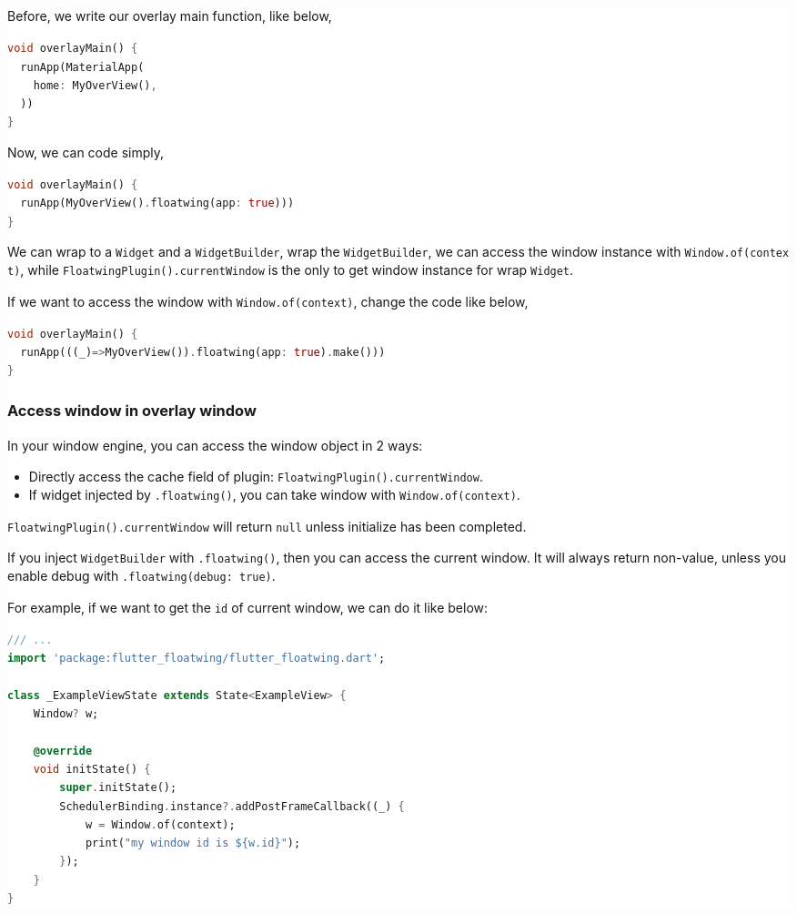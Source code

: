 Before, we write our overlay main function, like below,
```dart
void overlayMain() {
  runApp(MaterialApp(
    home: MyOverView(),
  ))
}
```

Now, we can code simply,
```dart
void overlayMain() {
  runApp(MyOverView().floatwing(app: true)))
}
```

We can wrap to a `Widget` and a `WidgetBuilder`,
wrap the `WidgetBuilder`, we can access the window instance
with `Window.of(context)`, while `FloatwingPlugin().currentWindow` 
is the only to get window instance for wrap `Widget`.

If we want to access the window with `Window.of(context)`,
change the code like below,
```dart
void overlayMain() {
  runApp(((_)=>MyOverView()).floatwing(app: true).make()))
}
```

### Access window in overlay window

In your window engine, you can access the window object in 2 ways:
- Directly access the cache field of plugin: `FloatwingPlugin().currentWindow`.
- If widget injected by `.floatwing()`, you can take window with `Window.of(context)`.

`FloatwingPlugin().currentWindow` will return `null` unless initialize has been completed.

If you inject `WidgetBuilder` with `.floatwing()`,
then you can access the current window.
It will always return non-value, unless you enable debug with `.floatwing(debug: true)`.

For example, if we want to get the `id` of current window,
we can do it like below:
```dart
/// ...
import 'package:flutter_floatwing/flutter_floatwing.dart';

class _ExampleViewState extends State<ExampleView> {
    Window? w;

    @override
    void initState() {
        super.initState();
        SchedulerBinding.instance?.addPostFrameCallback((_) {
            w = Window.of(context);
            print("my window id is ${w.id}");
        });
    }
}
```
